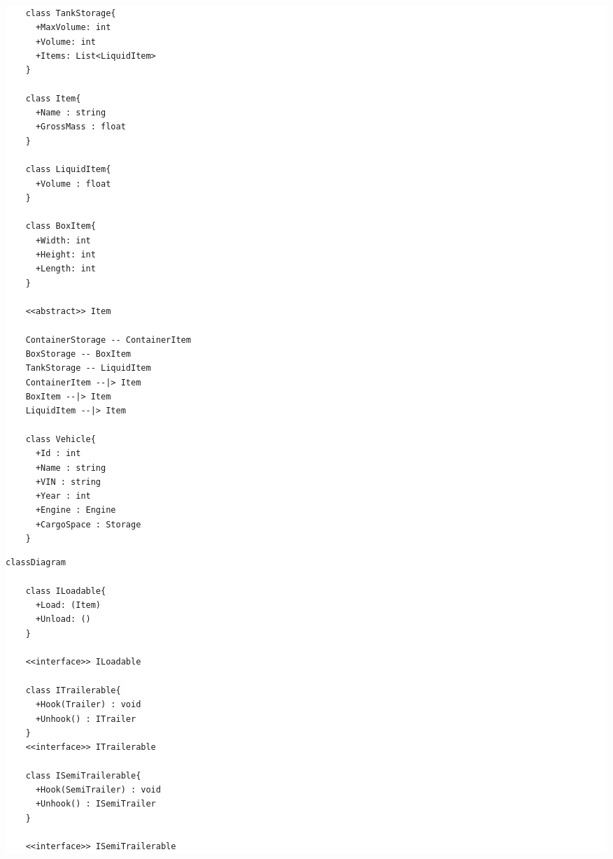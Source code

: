 ```mermaid
    class TankStorage{
      +MaxVolume: int
      +Volume: int
      +Items: List<LiquidItem>
    }

    class Item{
      +Name : string
      +GrossMass : float
    }

    class LiquidItem{
      +Volume : float
    }

    class BoxItem{
      +Width: int
      +Height: int
      +Length: int
    }

    <<abstract>> Item

    ContainerStorage -- ContainerItem
    BoxStorage -- BoxItem
    TankStorage -- LiquidItem
    ContainerItem --|> Item
    BoxItem --|> Item
    LiquidItem --|> Item

    class Vehicle{
      +Id : int
      +Name : string
      +VIN : string
      +Year : int
      +Engine : Engine
      +CargoSpace : Storage
    }

```

```mermaid
classDiagram

    class ILoadable{
      +Load: (Item)
      +Unload: ()
    }

    <<interface>> ILoadable

    class ITrailerable{
      +Hook(Trailer) : void
      +Unhook() : ITrailer
    }
    <<interface>> ITrailerable

    class ISemiTrailerable{
      +Hook(SemiTrailer) : void
      +Unhook() : ISemiTrailer
    }

    <<interface>> ISemiTrailerable

```